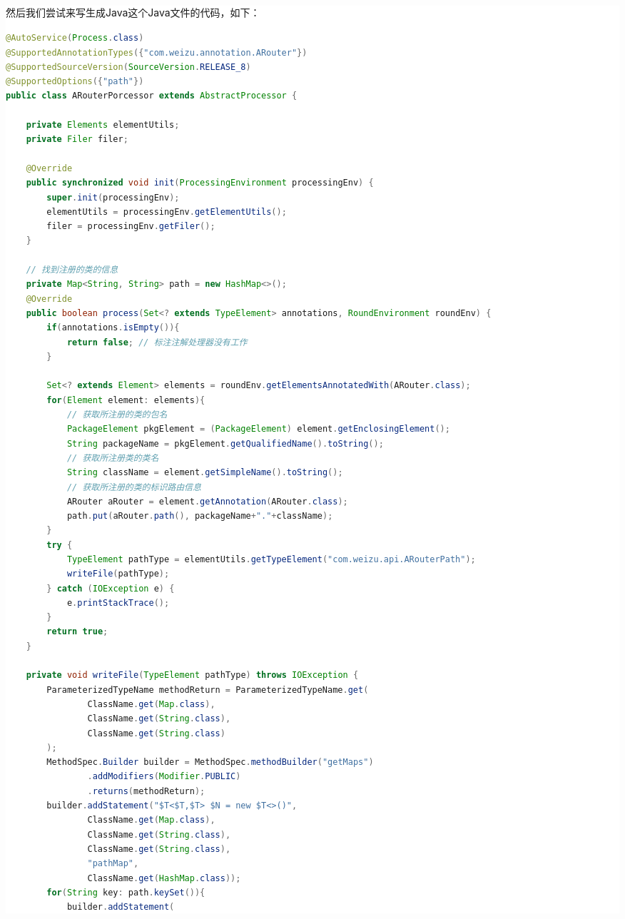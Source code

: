 然后我们尝试来写生成Java这个Java文件的代码，如下：

```java
@AutoService(Process.class)
@SupportedAnnotationTypes({"com.weizu.annotation.ARouter"})
@SupportedSourceVersion(SourceVersion.RELEASE_8)
@SupportedOptions({"path"})
public class ARouterPorcessor extends AbstractProcessor {

    private Elements elementUtils;
    private Filer filer;

    @Override
    public synchronized void init(ProcessingEnvironment processingEnv) {
        super.init(processingEnv);
        elementUtils = processingEnv.getElementUtils();
        filer = processingEnv.getFiler();
    }

    // 找到注册的类的信息
    private Map<String, String> path = new HashMap<>();
    @Override
    public boolean process(Set<? extends TypeElement> annotations, RoundEnvironment roundEnv) {
        if(annotations.isEmpty()){
            return false; // 标注注解处理器没有工作
        }

        Set<? extends Element> elements = roundEnv.getElementsAnnotatedWith(ARouter.class);
        for(Element element: elements){
            // 获取所注册的类的包名
            PackageElement pkgElement = (PackageElement) element.getEnclosingElement();
            String packageName = pkgElement.getQualifiedName().toString();
            // 获取所注册类的类名
            String className = element.getSimpleName().toString();
            // 获取所注册的类的标识路由信息
            ARouter aRouter = element.getAnnotation(ARouter.class);
            path.put(aRouter.path(), packageName+"."+className);
        }
        try {
            TypeElement pathType = elementUtils.getTypeElement("com.weizu.api.ARouterPath");
            writeFile(pathType);
        } catch (IOException e) {
            e.printStackTrace();
        }
        return true;
    }

    private void writeFile(TypeElement pathType) throws IOException {
        ParameterizedTypeName methodReturn = ParameterizedTypeName.get(
                ClassName.get(Map.class),
                ClassName.get(String.class),
                ClassName.get(String.class)
        );
        MethodSpec.Builder builder = MethodSpec.methodBuilder("getMaps")
                .addModifiers(Modifier.PUBLIC)
                .returns(methodReturn);
        builder.addStatement("$T<$T,$T> $N = new $T<>()",
                ClassName.get(Map.class),
                ClassName.get(String.class),
                ClassName.get(String.class),
                "pathMap",
                ClassName.get(HashMap.class));
        for(String key: path.keySet()){
            builder.addStatement(
```